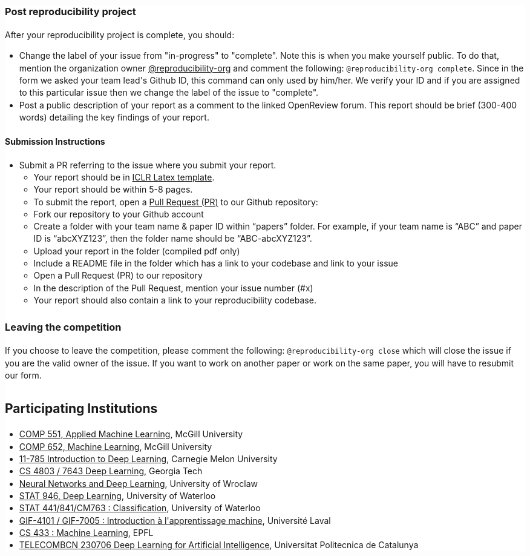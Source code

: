 ### Post reproducibility project

After your reproducibility project is complete, you should:

- Change the label of your issue from "in-progress" to "complete". Note this is when you make yourself public. To do that, mention the organization owner [@reproducibility-org](https://github.com/reproducibility-org) and comment the following: `@reproducibility-org complete`. Since in the form we asked your team lead's Github ID, this command can only used by him/her. We verify your ID and if you are assigned to this particular issue then we change the label of the issue to "complete".
- Post a public description of your report as a comment to the linked OpenReview forum. This report should be brief (300-400 words) detailing the key findings of your report.

#### Submission Instructions

- Submit a PR referring to the issue where you submit your report.
  - Your report should be in [ICLR Latex template](https://www.overleaf.com/latex/templates/template-for-iclr-2019-conference-submissions/cgrnhwjpnfsv).
  - Your report should be within 5-8 pages.
  - To submit the report, open a [Pull Request (PR)](https://help.github.com/articles/creating-a-pull-request-from-a-fork/) to our Github repository:
  - Fork our repository to your Github account
  - Create a folder with your team name & paper ID within “papers” folder. For example, if your team name is “ABC” and paper ID is “abcXYZ123”, then the folder name should be “ABC-abcXYZ123”.
  - Upload your report in the folder (compiled pdf only)
  - Include a README file in the folder which has a link to your codebase and link to your issue
  - Open a Pull Request (PR) to our repository
  - In the description of the Pull Request, mention your issue number (#x)
  - Your report should also contain a link to your reproducibility codebase.


### Leaving the competition

If you choose to leave the competition, please comment the following: `@reproducibility-org close` which will close the issue if you are the valid owner of the issue. If you want to work on another paper or work on the same paper, you will have to resubmit our form.

## Participating Institutions

- [COMP 551, Applied Machine Learning](http://sarathchandar.in/teaching/2018/fall/comp551/), McGill University
- [COMP 652, Machine Learning](https://rllabmcgill.github.io/COMP-652/index.html), McGill University
- [11-785 Introduction to Deep Learning](http://deeplearning.cs.cmu.edu/), Carnegie Melon University
- [CS 4803 / 7643 Deep Learning](https://www.cc.gatech.edu/classes/AY2019/cs7643_fall/), Georgia Tech
- [Neural Networks and Deep Learning](https://sites.google.com/a/cs.uni.wroc.pl/jch/teaching/fall2018-2019/neural-networks-fall-18), University of Wroclaw
- [STAT 946, Deep Learning](https://uwaterloo.ca/data-analytics/teaching/deep-learning-2017), University of Waterloo
- [STAT 441/841/CM763 : Classification](https://uwaterloo.ca/data-analytics/statistical-learning-classification), University of Waterloo
- [GIF-4101 / GIF-7005 : Introduction à l'apprentissage machine](http://vision.gel.ulaval.ca/~cgagne/enseignement/apprentissage/A2018/), Université Laval
- [CS 433 : Machine Learning](https://mlo.epfl.ch/page-157255-en-html/), EPFL
- [TELECOMBCN 230706 Deep Learning for Artificial Intelligence](https://telecombcn-dl.github.io/2018-dlai/), Universitat Politecnica de Catalunya
